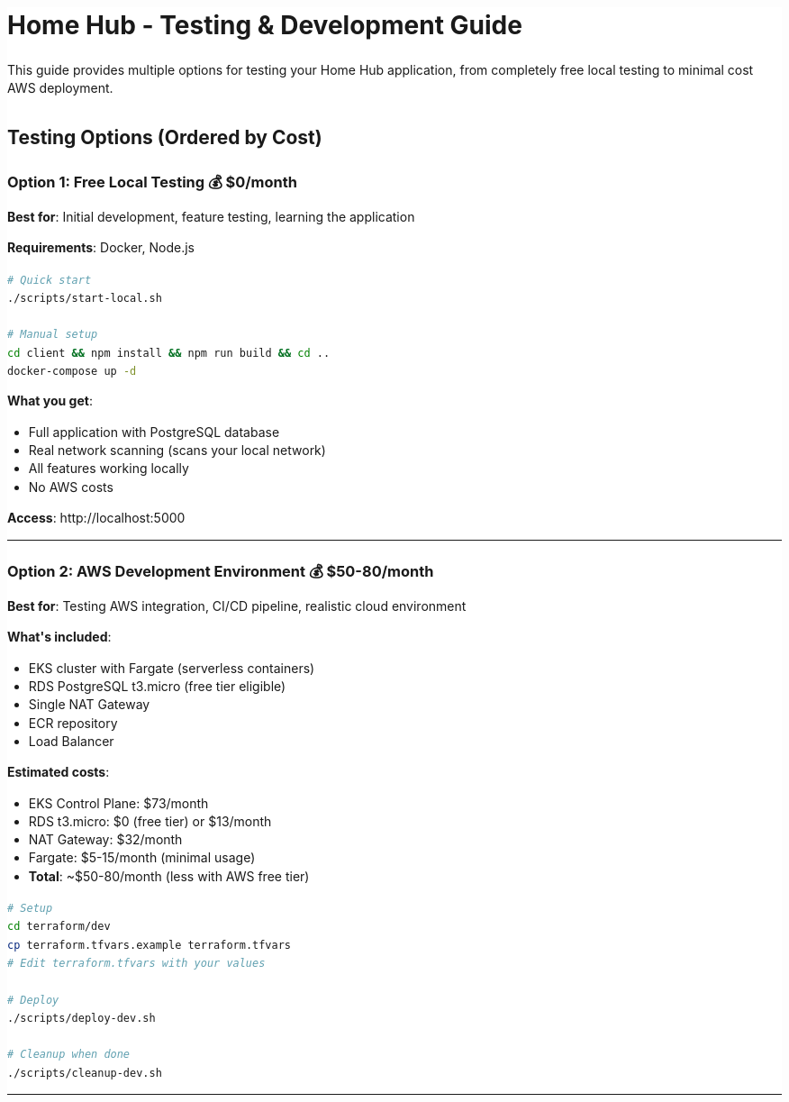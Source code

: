 # Home Hub - Testing & Development Guide

This guide provides multiple options for testing your Home Hub application, from completely free local testing to minimal cost AWS deployment.

## Testing Options (Ordered by Cost)

### Option 1: Free Local Testing 💰 $0/month

**Best for**: Initial development, feature testing, learning the application

**Requirements**: Docker, Node.js

```bash
# Quick start
./scripts/start-local.sh

# Manual setup
cd client && npm install && npm run build && cd ..
docker-compose up -d
```

**What you get**:
- Full application with PostgreSQL database
- Real network scanning (scans your local network)
- All features working locally
- No AWS costs

**Access**: http://localhost:5000

---

### Option 2: AWS Development Environment 💰 $50-80/month

**Best for**: Testing AWS integration, CI/CD pipeline, realistic cloud environment

**What's included**:
- EKS cluster with Fargate (serverless containers)
- RDS PostgreSQL t3.micro (free tier eligible)
- Single NAT Gateway
- ECR repository
- Load Balancer

**Estimated costs**:
- EKS Control Plane: $73/month
- RDS t3.micro: $0 (free tier) or $13/month
- NAT Gateway: $32/month
- Fargate: $5-15/month (minimal usage)
- **Total**: ~$50-80/month (less with AWS free tier)

```bash
# Setup
cd terraform/dev
cp terraform.tfvars.example terraform.tfvars
# Edit terraform.tfvars with your values

# Deploy
./scripts/deploy-dev.sh

# Cleanup when done
./scripts/cleanup-dev.sh
```

---